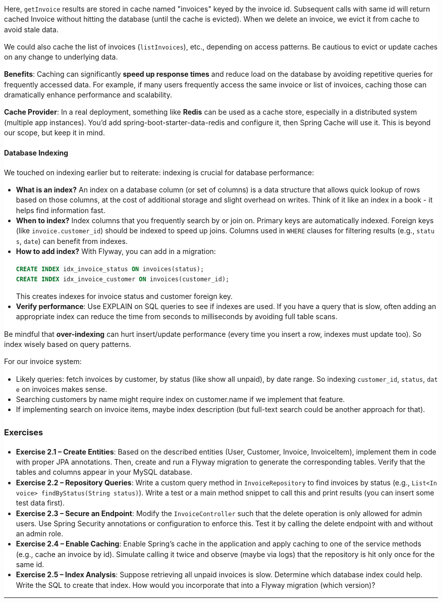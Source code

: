    Here, `getInvoice` results are stored in cache named "invoices" keyed by the invoice id. Subsequent calls with same id will return cached Invoice without hitting the database (until the cache is evicted). When we delete an invoice, we evict it from cache to avoid stale data.

   We could also cache the list of invoices (`listInvoices`), etc., depending on access patterns. Be cautious to evict or update caches on any change to underlying data.

**Benefits**: Caching can significantly **speed up response times** and reduce load on the database by avoiding repetitive queries for frequently accessed data. For example, if many users frequently access the same invoice or list of invoices, caching those can dramatically enhance performance and scalability.

**Cache Provider**: In a real deployment, something like **Redis** can be used as a cache store, especially in a distributed system (multiple app instances). You’d add spring-boot-starter-data-redis and configure it, then Spring Cache will use it. This is beyond our scope, but keep it in mind.

#### Database Indexing

We touched on indexing earlier but to reiterate: indexing is crucial for database performance:

- **What is an index?** An index on a database column (or set of columns) is a data structure that allows quick lookup of rows based on those columns, at the cost of additional storage and slight overhead on writes. Think of it like an index in a book - it helps find information fast.
- **When to index?** Index columns that you frequently search by or join on. Primary keys are automatically indexed. Foreign keys (like `invoice.customer_id`) should be indexed to speed up joins. Columns used in `WHERE` clauses for filtering results (e.g., `status`, `date`) can benefit from indexes.
- **How to add index?** With Flyway, you can add in a migration:
  ```sql
  CREATE INDEX idx_invoice_status ON invoices(status);
  CREATE INDEX idx_invoice_customer ON invoices(customer_id);
  ```
  This creates indexes for invoice status and customer foreign key.
- **Verify performance**: Use EXPLAIN on SQL queries to see if indexes are used. If you have a query that is slow, often adding an appropriate index can reduce the time from seconds to milliseconds by avoiding full table scans.

Be mindful that **over-indexing** can hurt insert/update performance (every time you insert a row, indexes must update too). So index wisely based on query patterns.

For our invoice system:

- Likely queries: fetch invoices by customer, by status (like show all unpaid), by date range. So indexing `customer_id`, `status`, `date` on invoices makes sense.
- Searching customers by name might require index on customer.name if we implement that feature.
- If implementing search on invoice items, maybe index description (but full-text search could be another approach for that).

### Exercises

- **Exercise 2.1 – Create Entities**: Based on the described entities (User, Customer, Invoice, InvoiceItem), implement them in code with proper JPA annotations. Then, create and run a Flyway migration to generate the corresponding tables. Verify that the tables and columns appear in your MySQL database.
- **Exercise 2.2 – Repository Queries**: Write a custom query method in `InvoiceRepository` to find invoices by status (e.g., `List<Invoice> findByStatus(String status)`). Write a test or a main method snippet to call this and print results (you can insert some test data first).
- **Exercise 2.3 – Secure an Endpoint**: Modify the `InvoiceController` such that the delete operation is only allowed for admin users. Use Spring Security annotations or configuration to enforce this. Test it by calling the delete endpoint with and without an admin role.
- **Exercise 2.4 – Enable Caching**: Enable Spring’s cache in the application and apply caching to one of the service methods (e.g., cache an invoice by id). Simulate calling it twice and observe (maybe via logs) that the repository is hit only once for the same id.
- **Exercise 2.5 – Index Analysis**: Suppose retrieving all unpaid invoices is slow. Determine which database index could help. Write the SQL to create that index. How would you incorporate that into a Flyway migration (which version)?

---